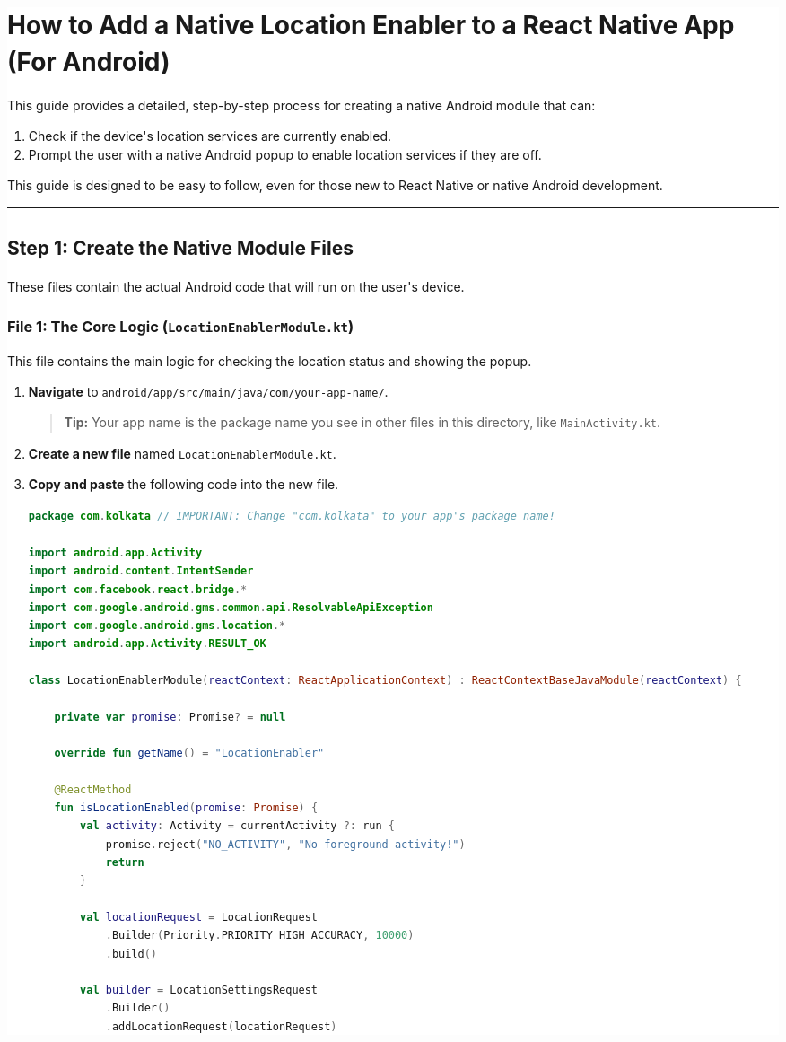 # How to Add a Native Location Enabler to a React Native App (For Android)

This guide provides a detailed, step-by-step process for creating a native Android module that can:
1.  Check if the device's location services are currently enabled.
2.  Prompt the user with a native Android popup to enable location services if they are off.

This guide is designed to be easy to follow, even for those new to React Native or native Android development.

---

## Step 1: Create the Native Module Files

These files contain the actual Android code that will run on the user's device.

### File 1: The Core Logic (`LocationEnablerModule.kt`)

This file contains the main logic for checking the location status and showing the popup.

1.  **Navigate** to `android/app/src/main/java/com/your-app-name/`.
    > **Tip:** Your app name is the package name you see in other files in this directory, like `MainActivity.kt`.
2.  **Create a new file** named `LocationEnablerModule.kt`.
3.  **Copy and paste** the following code into the new file.

    ```kotlin
    package com.kolkata // IMPORTANT: Change "com.kolkata" to your app's package name!

    import android.app.Activity
    import android.content.IntentSender
    import com.facebook.react.bridge.*
    import com.google.android.gms.common.api.ResolvableApiException
    import com.google.android.gms.location.*
    import android.app.Activity.RESULT_OK

    class LocationEnablerModule(reactContext: ReactApplicationContext) : ReactContextBaseJavaModule(reactContext) {

        private var promise: Promise? = null

        override fun getName() = "LocationEnabler"

        @ReactMethod
        fun isLocationEnabled(promise: Promise) {
            val activity: Activity = currentActivity ?: run {
                promise.reject("NO_ACTIVITY", "No foreground activity!")
                return
            }

            val locationRequest = LocationRequest
                .Builder(Priority.PRIORITY_HIGH_ACCURACY, 10000)
                .build()

            val builder = LocationSettingsRequest
                .Builder()
                .addLocationRequest(locationRequest)
